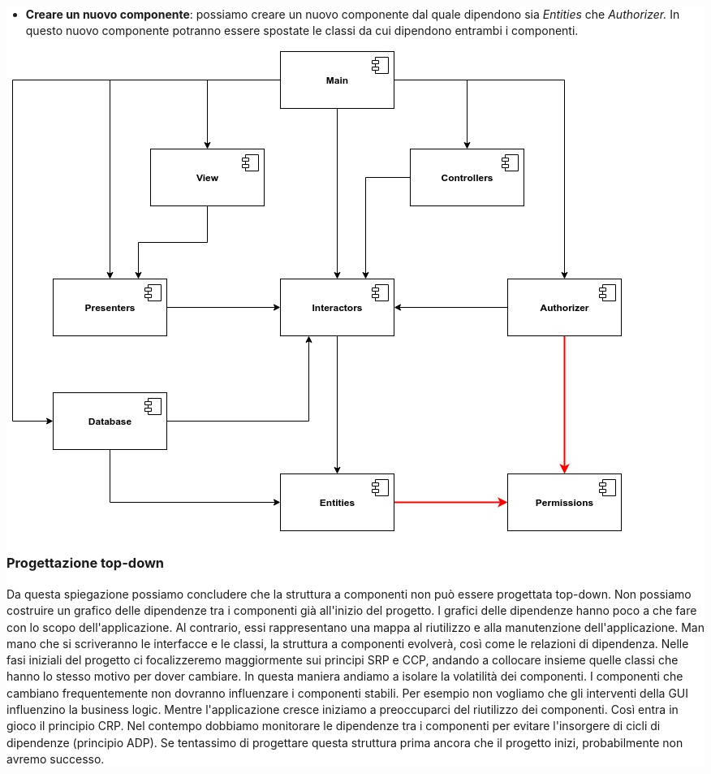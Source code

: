* **Creare un nuovo componente**: possiamo creare un nuovo componente dal quale dipendono sia _Entities_ che _Authorizer._ In questo nuovo componente potranno essere spostate le classi da cui dipendono entrambi i componenti.

![](.gitbook/assets/break-dependencies-cycle.jpg)

### Progettazione top-down

Da questa spiegazione possiamo concludere che la struttura a componenti non può essere progettata top-down. Non possiamo costruire un grafico delle dipendenze tra i componenti già all'inizio del progetto. I grafici delle dipendenze hanno poco a che fare con lo scopo dell'applicazione. Al contrario, essi rappresentano una mappa al riutilizzo e alla manutenzione dell'applicazione. Man mano che si scriveranno le interfacce e le classi, la struttura a componenti evolverà, così come le relazioni di dipendenza. Nelle fasi iniziali del progetto ci focalizzeremo maggiormente sui principi SRP e CCP, andando a collocare insieme quelle classi che hanno lo stesso motivo per dover cambiare. In questa maniera andiamo a isolare la volatilità dei componenti. I componenti che cambiano frequentemente non dovranno influenzare i componenti stabili. Per esempio non vogliamo che gli interventi della GUI influenzino la business logic. Mentre l'applicazione cresce iniziamo a preoccuparci del riutilizzo dei componenti. Così entra in gioco il principio CRP. Nel contempo dobbiamo monitorare le dipendenze tra i componenti per evitare l'insorgere di cicli di dipendenze \(principio ADP\). Se tentassimo di progettare questa struttura prima ancora che il progetto inizi, probabilmente non avremo successo.
